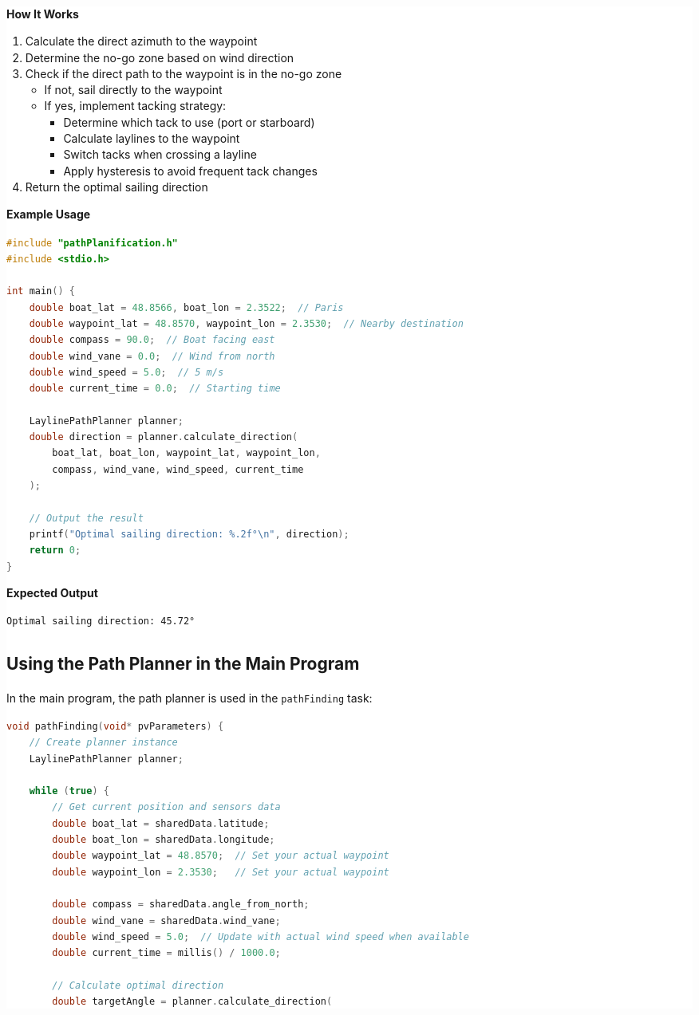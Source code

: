 **How It Works**

1. Calculate the direct azimuth to the waypoint
2. Determine the no-go zone based on wind direction
3. Check if the direct path to the waypoint is in the no-go zone
   - If not, sail directly to the waypoint
   - If yes, implement tacking strategy:
     - Determine which tack to use (port or starboard)
     - Calculate laylines to the waypoint
     - Switch tacks when crossing a layline
     - Apply hysteresis to avoid frequent tack changes
4. Return the optimal sailing direction

**Example Usage**

```cpp
#include "pathPlanification.h"
#include <stdio.h>

int main() {
    double boat_lat = 48.8566, boat_lon = 2.3522;  // Paris
    double waypoint_lat = 48.8570, waypoint_lon = 2.3530;  // Nearby destination
    double compass = 90.0;  // Boat facing east
    double wind_vane = 0.0;  // Wind from north
    double wind_speed = 5.0;  // 5 m/s
    double current_time = 0.0;  // Starting time
    
    LaylinePathPlanner planner;
    double direction = planner.calculate_direction(
        boat_lat, boat_lon, waypoint_lat, waypoint_lon,
        compass, wind_vane, wind_speed, current_time
    );

    // Output the result
    printf("Optimal sailing direction: %.2f°\n", direction);
    return 0;
}
```

**Expected Output**
```
Optimal sailing direction: 45.72°
```

## Using the Path Planner in the Main Program

In the main program, the path planner is used in the `pathFinding` task:

```cpp
void pathFinding(void* pvParameters) {
    // Create planner instance
    LaylinePathPlanner planner;
    
    while (true) {
        // Get current position and sensors data
        double boat_lat = sharedData.latitude;
        double boat_lon = sharedData.longitude;
        double waypoint_lat = 48.8570;  // Set your actual waypoint
        double waypoint_lon = 2.3530;   // Set your actual waypoint
        
        double compass = sharedData.angle_from_north;
        double wind_vane = sharedData.wind_vane;
        double wind_speed = 5.0;  // Update with actual wind speed when available
        double current_time = millis() / 1000.0;
        
        // Calculate optimal direction
        double targetAngle = planner.calculate_direction(
```